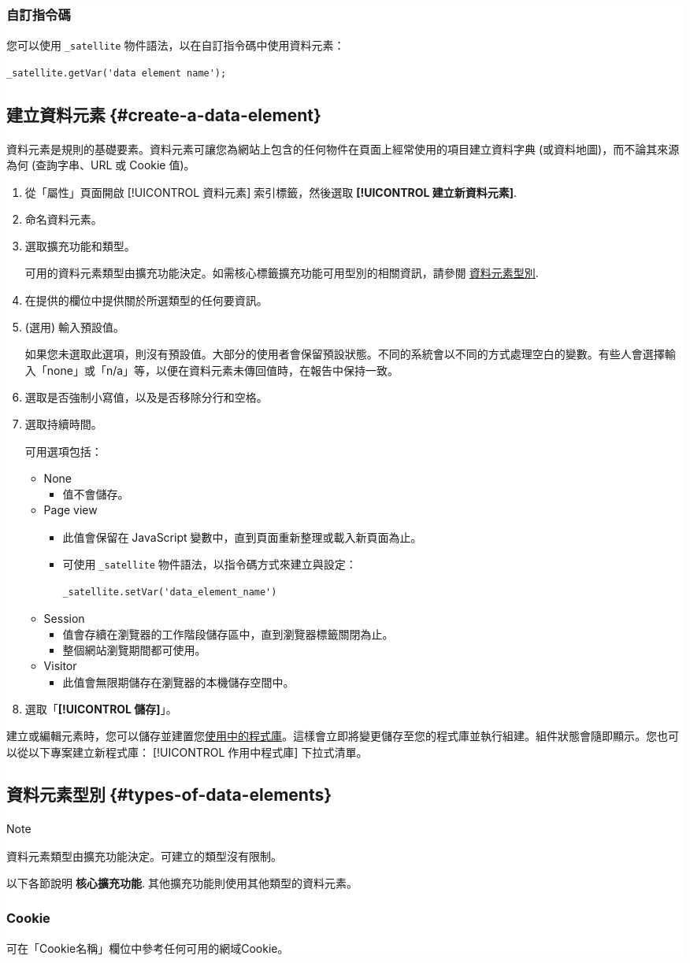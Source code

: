 ### 自訂指令碼

您可以使用 `_satellite` 物件語法，以在自訂指令碼中使用資料元素：

`_satellite.getVar('data element name');`

## 建立資料元素 {#create-a-data-element}

資料元素是規則的基礎要素。資料元素可讓您為網站上包含的任何物件在頁面上經常使用的項目建立資料字典 (或資料地圖)，而不論其來源為何 (查詢字串、URL 或 Cookie 值)。

1. 從「屬性」頁面開啟 [!UICONTROL 資料元素] 索引標籤，然後選取 **[!UICONTROL 建立新資料元素]**.
1. 命名資料元素。
1. 選取擴充功能和類型。

   可用的資料元素類型由擴充功能決定。如需核心標籤擴充功能可用型別的相關資訊，請參閱 [資料元素型別](data-elements.md#types-of-data-elements).

1. 在提供的欄位中提供關於所選類型的任何要資訊。
1. (選用) 輸入預設值。

   如果您未選取此選項，則沒有預設值。大部分的使用者會保留預設狀態。不同的系統會以不同的方式處理空白的變數。有些人會選擇輸入「none」或「n/a」等，以便在資料元素未傳回值時，在報告中保持一致。

1. 選取是否強制小寫值，以及是否移除分行和空格。
1. 選取持續時間。

   可用選項包括：

   * None
      * 值不會儲存。
   * Page view
      * 此值會保留在 JavaScript 變數中，直到頁面重新整理或載入新頁面為止。
      * 可使用 `_satellite` 物件語法，以指令碼方式來建立與設定：

        `_satellite.setVar('data_element_name')`
   * Session
      * 值會存續在瀏覽器的工作階段儲存區中，直到瀏覽器標籤關閉為止。
      * 整個網站瀏覽期間都可使用。
   * Visitor
      * 此值會無限期儲存在瀏覽器的本機儲存空間中。

1. 選取「**[!UICONTROL 儲存]**」。

建立或編輯元素時，您可以儲存並建置您[使用中的程式庫](../publishing/libraries.md#active-library)。這樣會立即將變更儲存至您的程式庫並執行組建。組件狀態會隨即顯示。您也可以從以下專案建立新程式庫： [!UICONTROL 作用中程式庫] 下拉式清單。

## 資料元素型別 {#types-of-data-elements}

>[!NOTE]
>
>資料元素類型由擴充功能決定。可建立的類型沒有限制。

以下各節說明 **核心擴充功能**. 其他擴充功能則使用其他類型的資料元素。

### Cookie

可在「Cookie名稱」欄位中參考任何可用的網域Cookie。
